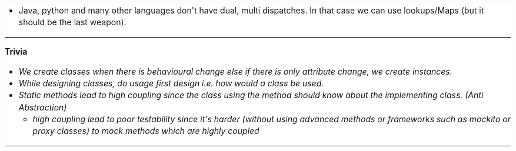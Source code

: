 - Java, python and many other languages don't have dual, multi dispatches. In that case we can use lookups/Maps (but it should be the last weapon).

---

**Trivia**

- _We create classes when there is behavioural change else if there is only attribute change, we create instances._
- _While designing classes, do usage first design i.e. how would a class be used._
- _Static methods lead to high coupling since the class using the method should know about the implementing class. (Anti Abstraction)_
	- _high coupling lead to poor testability since it's harder (without using advanced methods or frameworks such as mockito or proxy classes) to mock methods which are highly coupled_

---


